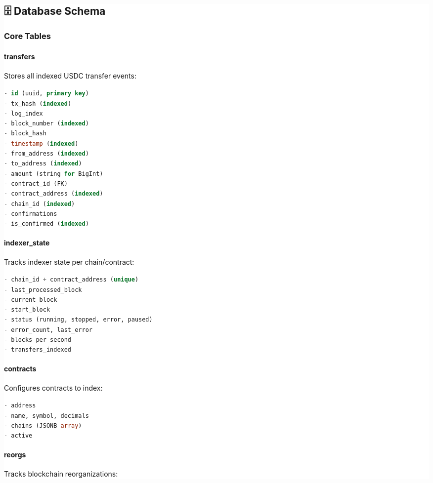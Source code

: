 
## 🗄️ **Database Schema**

### **Core Tables**

#### **transfers**

Stores all indexed USDC transfer events:

```sql
- id (uuid, primary key)
- tx_hash (indexed)
- log_index
- block_number (indexed)
- block_hash
- timestamp (indexed)
- from_address (indexed)
- to_address (indexed)
- amount (string for BigInt)
- contract_id (FK)
- contract_address (indexed)
- chain_id (indexed)
- confirmations
- is_confirmed (indexed)
```

#### **indexer_state**

Tracks indexer state per chain/contract:

```sql
- chain_id + contract_address (unique)
- last_processed_block
- current_block
- start_block
- status (running, stopped, error, paused)
- error_count, last_error
- blocks_per_second
- transfers_indexed
```

#### **contracts**

Configures contracts to index:

```sql
- address
- name, symbol, decimals
- chains (JSONB array)
- active
```

#### **reorgs**

Tracks blockchain reorganizations:

